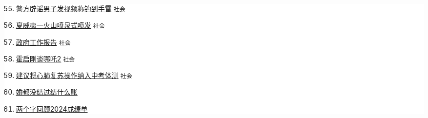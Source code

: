 55. [警方辟谣男子发视频称钓到手雷](https://m.weibo.cn/search?containerid=100103type%3D1%26t%3D10%26q%3D%23%E8%AD%A6%E6%96%B9%E8%BE%9F%E8%B0%A3%E7%94%B7%E5%AD%90%E5%8F%91%E8%A7%86%E9%A2%91%E7%A7%B0%E9%92%93%E5%88%B0%E6%89%8B%E9%9B%B7%23&stream_entry_id=31&isnewpage=1&extparam=seat%3D1%26adid%3D278137%26is_ad_pos%3D1%26pos%3D6%26filter_type%3Drealtimehot%26c_type%3D31%26cate%3D5001%26band_rank%3D7%26stream_entry_id%3D31%26q%3D%2523%25E8%25AD%25A6%25E6%2596%25B9%25E8%25BE%259F%25E8%25B0%25A3%25E7%2594%25B7%25E5%25AD%2590%25E5%258F%2591%25E8%25A7%2586%25E9%25A2%2591%25E7%25A7%25B0%25E9%2592%2593%25E5%2588%25B0%25E6%2589%258B%25E9%259B%25B7%2523%26dgr%3D0%26lcate%3D5001%26display_time%3D1741188176%26pre_seqid%3D17411881767480350617494) `社会` 

56. [夏威夷一火山喷泉式喷发](https://m.weibo.cn/search?containerid=100103type%3D1%26t%3D10%26q%3D%23%E5%A4%8F%E5%A8%81%E5%A4%B7%E4%B8%80%E7%81%AB%E5%B1%B1%E5%96%B7%E6%B3%89%E5%BC%8F%E5%96%B7%E5%8F%91%23&stream_entry_id=31&isnewpage=1&extparam=seat%3D1%26band_rank%3D9%26pos%3D8%26lcate%3D5001%26c_type%3D31%26cate%3D5001%26dgr%3D0%26realpos%3D9%26q%3D%2523%25E5%25A4%258F%25E5%25A8%2581%25E5%25A4%25B7%25E4%25B8%2580%25E7%2581%25AB%25E5%25B1%25B1%25E5%2596%25B7%25E6%25B3%2589%25E5%25BC%258F%25E5%2596%25B7%25E5%258F%2591%2523%26stream_entry_id%3D31%26filter_type%3Drealtimehot%26flag%3D0%26display_time%3D1741184486%26pre_seqid%3D1741184486619027269791) `社会` 

57. [政府工作报告](https://m.weibo.cn/search?containerid=100103type%3D1%26t%3D10%26q%3D%23%E6%94%BF%E5%BA%9C%E5%B7%A5%E4%BD%9C%E6%8A%A5%E5%91%8A%23&stream_entry_id=31&isnewpage=1&extparam=seat%3D1%26band_rank%3D10%26pos%3D9%26lcate%3D5001%26c_type%3D31%26cate%3D5001%26dgr%3D0%26realpos%3D10%26q%3D%2523%25E6%2594%25BF%25E5%25BA%259C%25E5%25B7%25A5%25E4%25BD%259C%25E6%258A%25A5%25E5%2591%258A%2523%26stream_entry_id%3D31%26filter_type%3Drealtimehot%26flag%3D0%26display_time%3D1741184486%26pre_seqid%3D1741184486619027269791) `社会` 

58. [霍启刚谈哪吒2](https://m.weibo.cn/search?containerid=100103type%3D1%26t%3D10%26q%3D%23%E9%9C%8D%E5%90%AF%E5%88%9A%E8%B0%88%E5%93%AA%E5%90%922%23&stream_entry_id=31&isnewpage=1&extparam=seat%3D1%26band_rank%3D19%26pos%3D18%26lcate%3D5001%26c_type%3D31%26cate%3D5001%26dgr%3D0%26realpos%3D19%26q%3D%2523%25E9%259C%258D%25E5%2590%25AF%25E5%2588%259A%25E8%25B0%2588%25E5%2593%25AA%25E5%2590%25922%2523%26stream_entry_id%3D31%26filter_type%3Drealtimehot%26flag%3D0%26display_time%3D1741184486%26pre_seqid%3D1741184486619027269791) `社会` 

59. [建议将心肺复苏操作纳入中考体测](https://m.weibo.cn/search?containerid=100103type%3D1%26t%3D10%26q%3D%23%E5%BB%BA%E8%AE%AE%E5%B0%86%E5%BF%83%E8%82%BA%E5%A4%8D%E8%8B%8F%E6%93%8D%E4%BD%9C%E7%BA%B3%E5%85%A5%E4%B8%AD%E8%80%83%E4%BD%93%E6%B5%8B%23&stream_entry_id=31&isnewpage=1&extparam=seat%3D1%26band_rank%3D20%26pos%3D19%26lcate%3D5001%26c_type%3D31%26cate%3D5001%26dgr%3D0%26realpos%3D20%26q%3D%2523%25E5%25BB%25BA%25E8%25AE%25AE%25E5%25B0%2586%25E5%25BF%2583%25E8%2582%25BA%25E5%25A4%258D%25E8%258B%258F%25E6%2593%258D%25E4%25BD%259C%25E7%25BA%25B3%25E5%2585%25A5%25E4%25B8%25AD%25E8%2580%2583%25E4%25BD%2593%25E6%25B5%258B%2523%26stream_entry_id%3D31%26filter_type%3Drealtimehot%26flag%3D1%26display_time%3D1741184486%26pre_seqid%3D1741184486619027269791) `社会` 

60. [婚都没结过结什么账](https://m.weibo.cn/search?containerid=100103type%3D1%26t%3D10%26q%3D%E5%A9%9A%E9%83%BD%E6%B2%A1%E7%BB%93%E8%BF%87%E7%BB%93%E4%BB%80%E4%B9%88%E8%B4%A6&stream_entry_id=31&isnewpage=1&extparam=seat%3D1%26band_rank%3D24%26pos%3D23%26lcate%3D5001%26c_type%3D31%26cate%3D5001%26dgr%3D0%26realpos%3D24%26q%3D%25E5%25A9%259A%25E9%2583%25BD%25E6%25B2%25A1%25E7%25BB%2593%25E8%25BF%2587%25E7%25BB%2593%25E4%25BB%2580%25E4%25B9%2588%25E8%25B4%25A6%26stream_entry_id%3D31%26filter_type%3Drealtimehot%26flag%3D0%26display_time%3D1741184486%26pre_seqid%3D1741184486619027269791)  

61. [两个字回顾2024成绩单](https://m.weibo.cn/search?containerid=100103type%3D1%26t%3D10%26q%3D%23%E4%B8%A4%E4%B8%AA%E5%AD%97%E5%9B%9E%E9%A1%BE2024%E6%88%90%E7%BB%A9%E5%8D%95%23&stream_entry_id=31&isnewpage=1&extparam=seat%3D1%26band_rank%3D25%26pos%3D24%26lcate%3D5001%26c_type%3D31%26cate%3D5001%26dgr%3D0%26realpos%3D25%26q%3D%2523%25E4%25B8%25A4%25E4%25B8%25AA%25E5%25AD%2597%25E5%259B%259E%25E9%25A1%25BE2024%25E6%2588%2590%25E7%25BB%25A9%25E5%258D%2595%2523%26stream_entry_id%3D31%26filter_type%3Drealtimehot%26flag%3D1%26display_time%3D1741184486%26pre_seqid%3D1741184486619027269791)  
